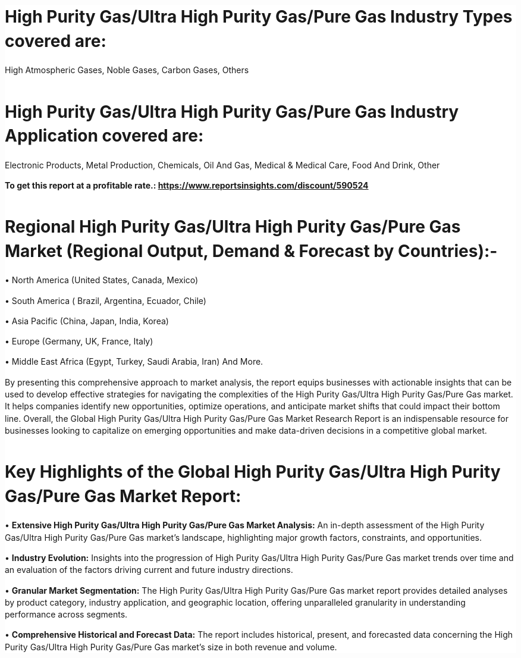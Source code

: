 # <strong>High Purity Gas/Ultra High Purity Gas/Pure Gas Industry Types covered are:</strong>

High Atmospheric Gases, Noble Gases, Carbon Gases, Others

# <strong>High Purity Gas/Ultra High Purity Gas/Pure Gas Industry Application covered are:</strong>

Electronic Products, Metal Production, Chemicals, Oil And Gas, Medical & Medical Care, Food And Drink, Other

<strong>To get this report at a profitable rate.: <a href=https://www.reportsinsights.com/discount/590524>https://www.reportsinsights.com/discount/590524</a></strong></font>

# <strong>Regional High Purity Gas/Ultra High Purity Gas/Pure Gas Market (Regional Output, Demand &amp; Forecast by Countries):-</strong>

• North America (United States, Canada, Mexico)

• South America ( Brazil, Argentina, Ecuador, Chile)

• Asia Pacific (China, Japan, India, Korea)

• Europe (Germany, UK, France, Italy)

• Middle East Africa (Egypt, Turkey, Saudi Arabia, Iran) And More.

By presenting this comprehensive approach to market analysis, the report equips businesses with actionable insights that can be used to develop effective strategies for navigating the complexities of the High Purity Gas/Ultra High Purity Gas/Pure Gas market. It helps companies identify new opportunities, optimize operations, and anticipate market shifts that could impact their bottom line. Overall, the Global High Purity Gas/Ultra High Purity Gas/Pure Gas Market Research Report is an indispensable resource for businesses looking to capitalize on emerging opportunities and make data-driven decisions in a competitive global market.

# <strong>Key Highlights of the Global High Purity Gas/Ultra High Purity Gas/Pure Gas Market Report:</strong>

• <strong>Extensive High Purity Gas/Ultra High Purity Gas/Pure Gas Market Analysis:</strong> An in-depth assessment of the High Purity Gas/Ultra High Purity Gas/Pure Gas market’s landscape, highlighting major growth factors, constraints, and opportunities.

• <strong>Industry Evolution:</strong> Insights into the progression of High Purity Gas/Ultra High Purity Gas/Pure Gas market trends over time and an evaluation of the factors driving current and future industry directions.

• <strong>Granular Market Segmentation:</strong> The High Purity Gas/Ultra High Purity Gas/Pure Gas market report provides detailed analyses by product category, industry application, and geographic location, offering unparalleled granularity in understanding performance across segments.

• <strong>Comprehensive Historical and Forecast Data:</strong> The report includes historical, present, and forecasted data concerning the High Purity Gas/Ultra High Purity Gas/Pure Gas market’s size in both revenue and volume.
